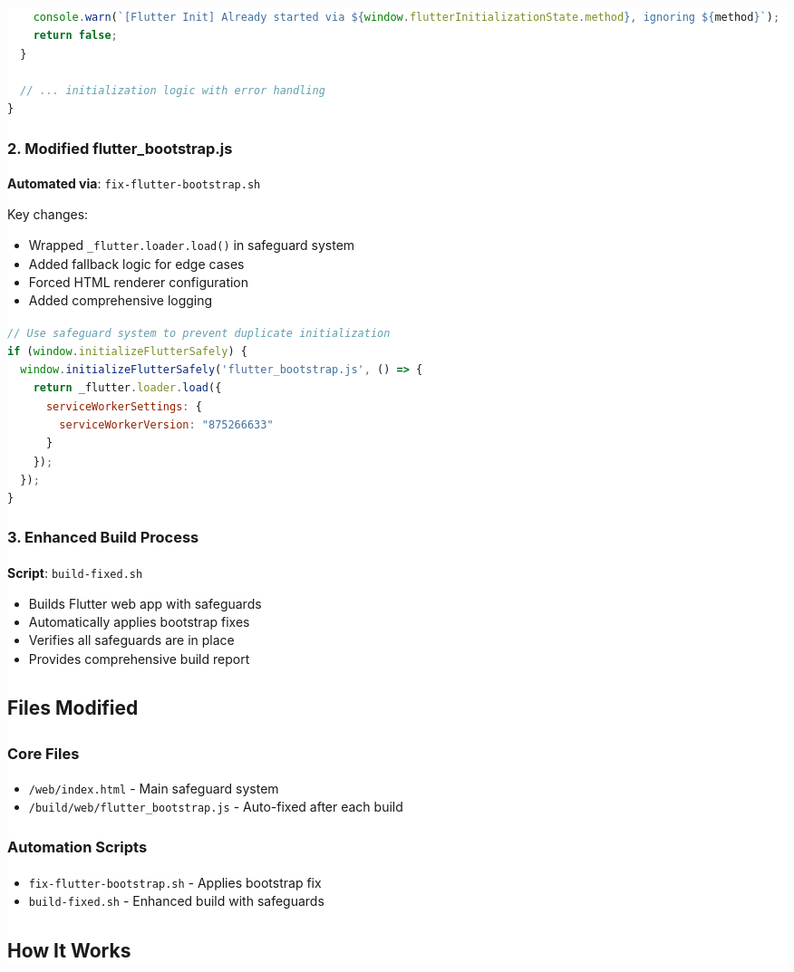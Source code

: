 ```javascript
    console.warn(`[Flutter Init] Already started via ${window.flutterInitializationState.method}, ignoring ${method}`);
    return false;
  }
  
  // ... initialization logic with error handling
}
```

### 2. Modified flutter_bootstrap.js

**Automated via**: `fix-flutter-bootstrap.sh`

Key changes:
- Wrapped `_flutter.loader.load()` in safeguard system
- Added fallback logic for edge cases
- Forced HTML renderer configuration
- Added comprehensive logging

```javascript
// Use safeguard system to prevent duplicate initialization
if (window.initializeFlutterSafely) {
  window.initializeFlutterSafely('flutter_bootstrap.js', () => {
    return _flutter.loader.load({
      serviceWorkerSettings: {
        serviceWorkerVersion: "875266633"
      }
    });
  });
}
```

### 3. Enhanced Build Process

**Script**: `build-fixed.sh`

- Builds Flutter web app with safeguards
- Automatically applies bootstrap fixes
- Verifies all safeguards are in place
- Provides comprehensive build report

## Files Modified

### Core Files
- `/web/index.html` - Main safeguard system
- `/build/web/flutter_bootstrap.js` - Auto-fixed after each build

### Automation Scripts  
- `fix-flutter-bootstrap.sh` - Applies bootstrap fix
- `build-fixed.sh` - Enhanced build with safeguards

## How It Works

